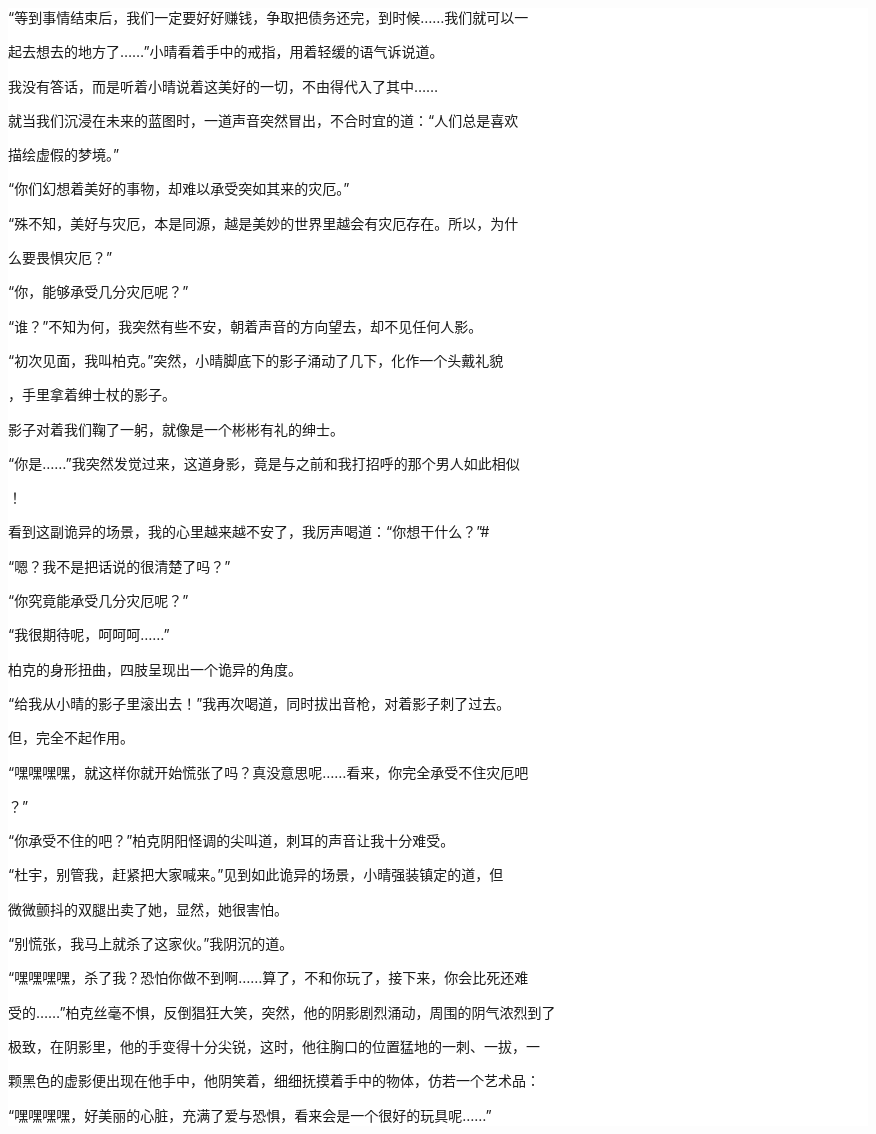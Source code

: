 “等到事情结束后，我们一定要好好赚钱，争取把债务还完，到时候……我们就可以一

起去想去的地方了……”小晴看着手中的戒指，用着轻缓的语气诉说道。

我没有答话，而是听着小晴说着这美好的一切，不由得代入了其中……

就当我们沉浸在未来的蓝图时，一道声音突然冒出，不合时宜的道：“人们总是喜欢

描绘虚假的梦境。”

“你们幻想着美好的事物，却难以承受突如其来的灾厄。”

“殊不知，美好与灾厄，本是同源，越是美妙的世界里越会有灾厄存在。所以，为什

么要畏惧灾厄？”

“你，能够承受几分灾厄呢？”

“谁？”不知为何，我突然有些不安，朝着声音的方向望去，却不见任何人影。

“初次见面，我叫柏克。”突然，小晴脚底下的影子涌动了几下，化作一个头戴礼貌

，手里拿着绅士杖的影子。

影子对着我们鞠了一躬，就像是一个彬彬有礼的绅士。

“你是……”我突然发觉过来，这道身影，竟是与之前和我打招呼的那个男人如此相似

！

看到这副诡异的场景，我的心里越来越不安了，我厉声喝道：“你想干什么？”#

“嗯？我不是把话说的很清楚了吗？”

“你究竟能承受几分灾厄呢？”

“我很期待呢，呵呵呵……”

柏克的身形扭曲，四肢呈现出一个诡异的角度。

“给我从小晴的影子里滚出去！”我再次喝道，同时拔出音枪，对着影子刺了过去。

但，完全不起作用。

“嘿嘿嘿嘿，就这样你就开始慌张了吗？真没意思呢……看来，你完全承受不住灾厄吧

？”

“你承受不住的吧？”柏克阴阳怪调的尖叫道，刺耳的声音让我十分难受。

“杜宇，别管我，赶紧把大家喊来。”见到如此诡异的场景，小晴强装镇定的道，但

微微颤抖的双腿出卖了她，显然，她很害怕。

“别慌张，我马上就杀了这家伙。”我阴沉的道。

“嘿嘿嘿嘿，杀了我？恐怕你做不到啊……算了，不和你玩了，接下来，你会比死还难

受的……”柏克丝毫不惧，反倒猖狂大笑，突然，他的阴影剧烈涌动，周围的阴气浓烈到了

极致，在阴影里，他的手变得十分尖锐，这时，他往胸口的位置猛地的一刺、一拔，一

颗黑色的虚影便出现在他手中，他阴笑着，细细抚摸着手中的物体，仿若一个艺术品：

“嘿嘿嘿嘿，好美丽的心脏，充满了爱与恐惧，看来会是一个很好的玩具呢……”
